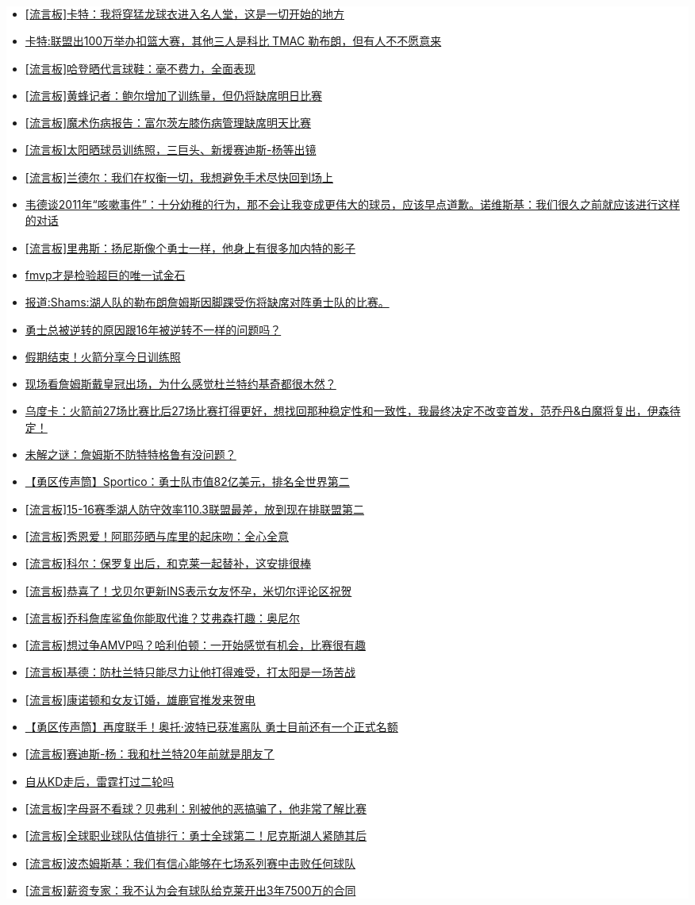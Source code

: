 + [[流言板]卡特：我将穿猛龙球衣进入名人堂，这是一切开始的地方](https://bbs.hupu.com/624895262.html)

+ [卡特:联盟出100万举办扣篮大赛，其他三人是科比 TMAC 勒布朗，但有人不不愿意来](https://bbs.hupu.com/624894746.html)

+ [[流言板]哈登晒代言球鞋：毫不费力，全面表现](https://bbs.hupu.com/624895429.html)

+ [[流言板]黄蜂记者：鲍尔增加了训练量，但仍将缺席明日比赛](https://bbs.hupu.com/624895082.html)

+ [[流言板]魔术伤病报告：富尔茨左膝伤病管理缺席明天比赛](https://bbs.hupu.com/624895203.html)

+ [[流言板]太阳晒球员训练照，三巨头、新援赛迪斯-杨等出镜](https://bbs.hupu.com/624895277.html)

+ [[流言板]兰德尔：我们在权衡一切，我想避免手术尽快回到场上](https://bbs.hupu.com/624895077.html)

+ [韦德谈2011年“咳嗽事件”：十分幼稚的行为，那不会让我变成更伟大的球员，应该早点道歉。诺维斯基：我们很久之前就应该进行这样的对话](https://bbs.hupu.com/624894903.html)

+ [[流言板]里弗斯：扬尼斯像个勇士一样，他身上有很多加内特的影子](https://bbs.hupu.com/624895477.html)

+ [fmvp才是检验超巨的唯一试金石](https://bbs.hupu.com/624895148.html)

+ [报道:Shams:湖人队的勒布朗詹姆斯因脚踝受伤将缺席对阵勇士队的比赛。](https://bbs.hupu.com/624895295.html)

+ [勇士总被逆转的原因跟16年被逆转不一样的问题吗？](https://bbs.hupu.com/624894855.html)

+ [假期结束！火箭分享今日训练照](https://bbs.hupu.com/624895069.html)

+ [现场看詹姆斯戴皇冠出场，为什么感觉杜兰特约基奇都很木然？](https://bbs.hupu.com/624895118.html)

+ [乌度卡：火箭前27场比赛比后27场比赛打得更好，想找回那种稳定性和一致性，我最终决定不改变首发，范乔丹&白魔将复出，伊森待定！](https://bbs.hupu.com/624894917.html)

+ [未解之谜：詹姆斯不防特特格鲁有没问题？](https://bbs.hupu.com/624894974.html)

+ [【勇区传声筒】Sportico：勇士队市值82亿美元，排名全世界第二](https://bbs.hupu.com/624894700.html)

+ [[流言板]15-16赛季湖人防守效率110.3联盟最差，放到现在排联盟第二](https://bbs.hupu.com/624895537.html)

+ [[流言板]秀恩爱！阿耶莎晒与库里的起床吻：全心全意](https://bbs.hupu.com/624895576.html)

+ [[流言板]科尔：保罗复出后，和克莱一起替补，这安排很棒](https://bbs.hupu.com/624895721.html)

+ [[流言板]恭喜了！戈贝尔更新INS表示女友怀孕，米切尔评论区祝贺](https://bbs.hupu.com/624895668.html)

+ [[流言板]乔科詹库鲨鱼你能取代谁？艾弗森打趣：奥尼尔](https://bbs.hupu.com/624895523.html)

+ [[流言板]想过争AMVP吗？哈利伯顿：一开始感觉有机会，比赛很有趣](https://bbs.hupu.com/624895656.html)

+ [[流言板]基德：防杜兰特只能尽力让他打得难受，打太阳是一场苦战](https://bbs.hupu.com/624895534.html)

+ [[流言板]康诺顿和女友订婚，雄鹿官推发来贺电](https://bbs.hupu.com/624895469.html)

+ [【勇区传声筒】再度联手！奥托·波特已获准离队 勇士目前还有一个正式名额](https://bbs.hupu.com/624895365.html)

+ [[流言板]赛迪斯-杨：我和杜兰特20年前就是朋友了](https://bbs.hupu.com/624895592.html)

+ [自从KD走后，雷霆打过二轮吗](https://bbs.hupu.com/624895380.html)

+ [[流言板]字母哥不看球？贝弗利：别被他的恶搞骗了，他非常了解比赛](https://bbs.hupu.com/624895601.html)

+ [[流言板]全球职业球队估值排行：勇士全球第二！尼克斯湖人紧随其后](https://bbs.hupu.com/624896506.html)

+ [[流言板]波杰姆斯基：我们有信心能够在七场系列赛中击败任何球队](https://bbs.hupu.com/624895999.html)

+ [[流言板]薪资专家：我不认为会有球队给克莱开出3年7500万的合同](https://bbs.hupu.com/624896557.html)
